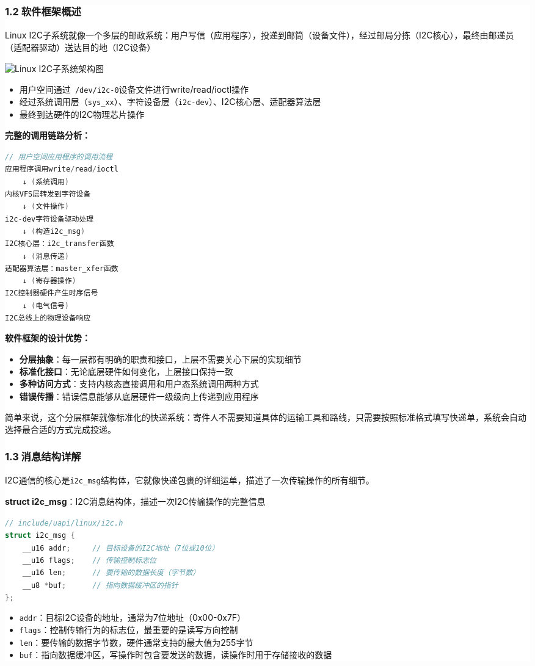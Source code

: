 ### 1.2 软件框架概述

Linux I2C子系统就像一个多层的邮政系统：用户写信（应用程序），投递到邮筒（设备文件），经过邮局分拣（I2C核心），最终由邮递员（适配器驱动）送达目的地（I2C设备）

![Linux I2C子系统架构图](https://my-obsidian-image.oss-cn-guangzhou.aliyuncs.com/2025/06/a66b479ca831eff60fca69160e8ee397.png)
- 用户空间通过` /dev/i2c-0`设备文件进行write/read/ioctl操作
- 经过系统调用层（`sys_xx`）、字符设备层（`i2c-dev`）、I2C核心层、适配器算法层
- 最终到达硬件的I2C物理芯片操作

**完整的调用链路分析：**
```c
// 用户空间应用程序的调用流程
应用程序调用write/read/ioctl
    ↓ (系统调用)
内核VFS层转发到字符设备
    ↓ (文件操作)
i2c-dev字符设备驱动处理
    ↓ (构造i2c_msg)
I2C核心层：i2c_transfer函数
    ↓ (消息传递)
适配器算法层：master_xfer函数
    ↓ (寄存器操作)
I2C控制器硬件产生时序信号
    ↓ (电气信号)
I2C总线上的物理设备响应
```

**软件框架的设计优势：**
- **分层抽象**：每一层都有明确的职责和接口，上层不需要关心下层的实现细节
- **标准化接口**：无论底层硬件如何变化，上层接口保持一致
- **多种访问方式**：支持内核态直接调用和用户态系统调用两种方式
- **错误传播**：错误信息能够从底层硬件一级级向上传递到应用程序

简单来说，这个分层框架就像标准化的快递系统：寄件人不需要知道具体的运输工具和路线，只需要按照标准格式填写快递单，系统会自动选择最合适的方式完成投递。

### 1.3 消息结构详解

I2C通信的核心是`i2c_msg`结构体，它就像快递包裹的详细运单，描述了一次传输操作的所有细节。

**struct i2c_msg**：I2C消息结构体，描述一次I2C传输操作的完整信息
```c
// include/uapi/linux/i2c.h
struct i2c_msg {
    __u16 addr;     // 目标设备的I2C地址（7位或10位）
    __u16 flags;    // 传输控制标志位
    __u16 len;      // 要传输的数据长度（字节数）
    __u8 *buf;      // 指向数据缓冲区的指针
};
```
- `addr`：目标I2C设备的地址，通常为7位地址（0x00-0x7F）
- `flags`：控制传输行为的标志位，最重要的是读写方向控制
- `len`：要传输的数据字节数，硬件通常支持的最大值为255字节
- `buf`：指向数据缓冲区，写操作时包含要发送的数据，读操作时用于存储接收的数据
